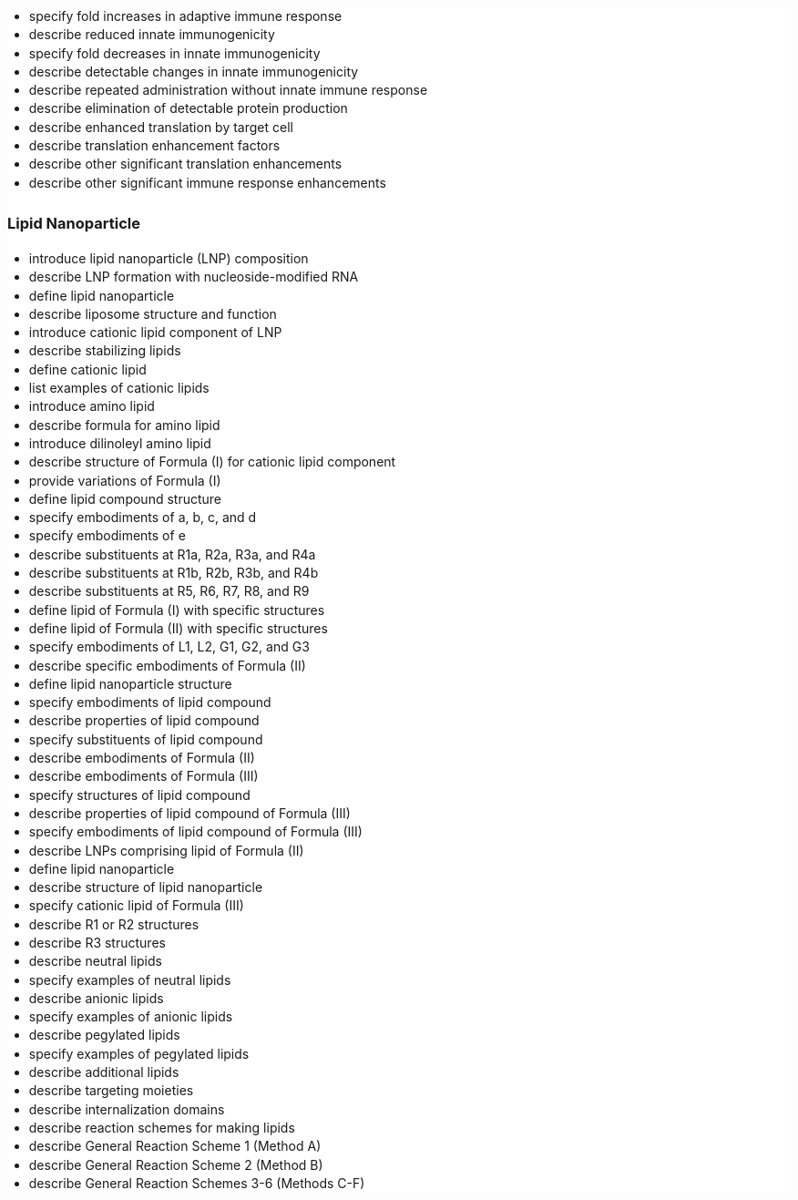 - specify fold increases in adaptive immune response
- describe reduced innate immunogenicity
- specify fold decreases in innate immunogenicity
- describe detectable changes in innate immunogenicity
- describe repeated administration without innate immune response
- describe elimination of detectable protein production
- describe enhanced translation by target cell
- describe translation enhancement factors
- describe other significant translation enhancements
- describe other significant immune response enhancements

### Lipid Nanoparticle

- introduce lipid nanoparticle (LNP) composition
- describe LNP formation with nucleoside-modified RNA
- define lipid nanoparticle
- describe liposome structure and function
- introduce cationic lipid component of LNP
- describe stabilizing lipids
- define cationic lipid
- list examples of cationic lipids
- introduce amino lipid
- describe formula for amino lipid
- introduce dilinoleyl amino lipid
- describe structure of Formula (I) for cationic lipid component
- provide variations of Formula (I)
- define lipid compound structure
- specify embodiments of a, b, c, and d
- specify embodiments of e
- describe substituents at R1a, R2a, R3a, and R4a
- describe substituents at R1b, R2b, R3b, and R4b
- describe substituents at R5, R6, R7, R8, and R9
- define lipid of Formula (I) with specific structures
- define lipid of Formula (II) with specific structures
- specify embodiments of L1, L2, G1, G2, and G3
- describe specific embodiments of Formula (II)
- define lipid nanoparticle structure
- specify embodiments of lipid compound
- describe properties of lipid compound
- specify substituents of lipid compound
- describe embodiments of Formula (II)
- describe embodiments of Formula (III)
- specify structures of lipid compound
- describe properties of lipid compound of Formula (III)
- specify embodiments of lipid compound of Formula (III)
- describe LNPs comprising lipid of Formula (II)
- define lipid nanoparticle
- describe structure of lipid nanoparticle
- specify cationic lipid of Formula (III)
- describe R1 or R2 structures
- describe R3 structures
- describe neutral lipids
- specify examples of neutral lipids
- describe anionic lipids
- specify examples of anionic lipids
- describe pegylated lipids
- specify examples of pegylated lipids
- describe additional lipids
- describe targeting moieties
- describe internalization domains
- describe reaction schemes for making lipids
- describe General Reaction Scheme 1 (Method A)
- describe General Reaction Scheme 2 (Method B)
- describe General Reaction Schemes 3-6 (Methods C-F)